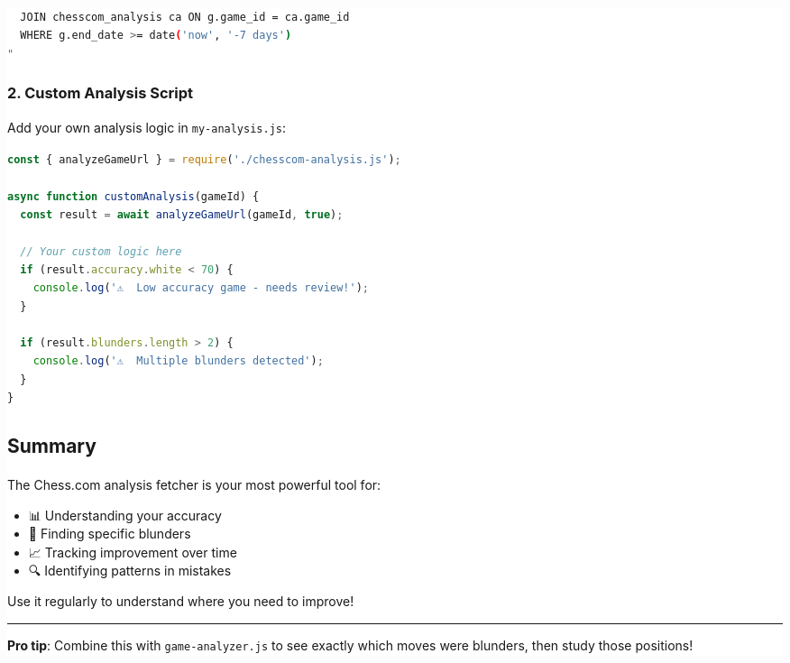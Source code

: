 ```bash
  JOIN chesscom_analysis ca ON g.game_id = ca.game_id
  WHERE g.end_date >= date('now', '-7 days')
"
```

### 2. Custom Analysis Script
Add your own analysis logic in `my-analysis.js`:
```javascript
const { analyzeGameUrl } = require('./chesscom-analysis.js');

async function customAnalysis(gameId) {
  const result = await analyzeGameUrl(gameId, true);
  
  // Your custom logic here
  if (result.accuracy.white < 70) {
    console.log('⚠️  Low accuracy game - needs review!');
  }
  
  if (result.blunders.length > 2) {
    console.log('⚠️  Multiple blunders detected');
  }
}
```

## Summary

The Chess.com analysis fetcher is your most powerful tool for:
- 📊 Understanding your accuracy
- 🎯 Finding specific blunders
- 📈 Tracking improvement over time
- 🔍 Identifying patterns in mistakes

Use it regularly to understand where you need to improve!

---

**Pro tip**: Combine this with `game-analyzer.js` to see exactly which moves were blunders, then study those positions!
